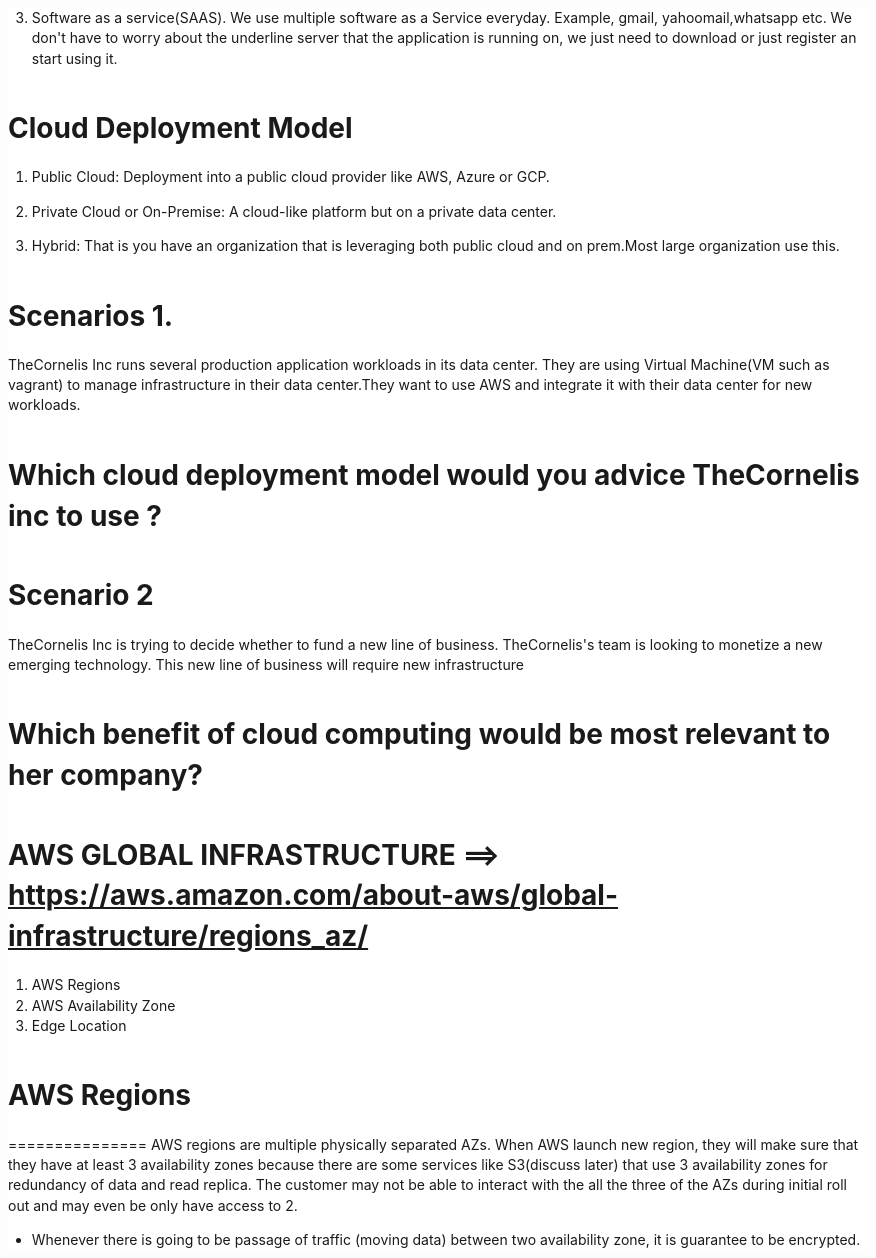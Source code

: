 3. Software as a service(SAAS). We use multiple software as a Service everyday. Example, gmail, yahoomail,whatsapp etc. We don't have to worry about the underline server that the application is running on, we just need to download or just register an start using it.



Cloud Deployment Model
=====================

1. Public Cloud: Deployment into a public cloud provider like AWS, Azure or GCP.

2. Private Cloud or On-Premise: A cloud-like platform but on a private data center.

3. Hybrid: That is you have an organization that is leveraging both public cloud and on prem.Most large organization use this.


Scenarios 1.
============

TheCornelis Inc runs several production application workloads in its data center.
They are using Virtual Machine(VM such as vagrant) to manage infrastructure in their data center.They want to use AWS and integrate it with their data center for new workloads.

# Which cloud deployment model would you advice TheCornelis inc to use ?


Scenario 2 
===============
TheCornelis Inc is trying to decide whether to fund a new line of business. TheCornelis's team is looking to monetize a new emerging technology. This new line of business will require new infrastructure

# Which benefit of cloud computing would be most relevant to her company?



AWS GLOBAL INFRASTRUCTURE ==> https://aws.amazon.com/about-aws/global-infrastructure/regions_az/
==================================================================================================
1. AWS Regions
2. AWS Availability Zone
3. Edge Location


# AWS Regions
===============
AWS regions are multiple physically separated AZs. When AWS launch new region, they will make sure that they have at least 3 availability zones because there are some services like S3(discuss later) that use 3 availability zones for redundancy of data and read replica. The customer may not be able to interact with the all the three of the AZs during initial roll out and may even be only have access to 2.

* Whenever there is going to be passage of traffic (moving data) between two availability zone, it is guarantee to be encrypted.
